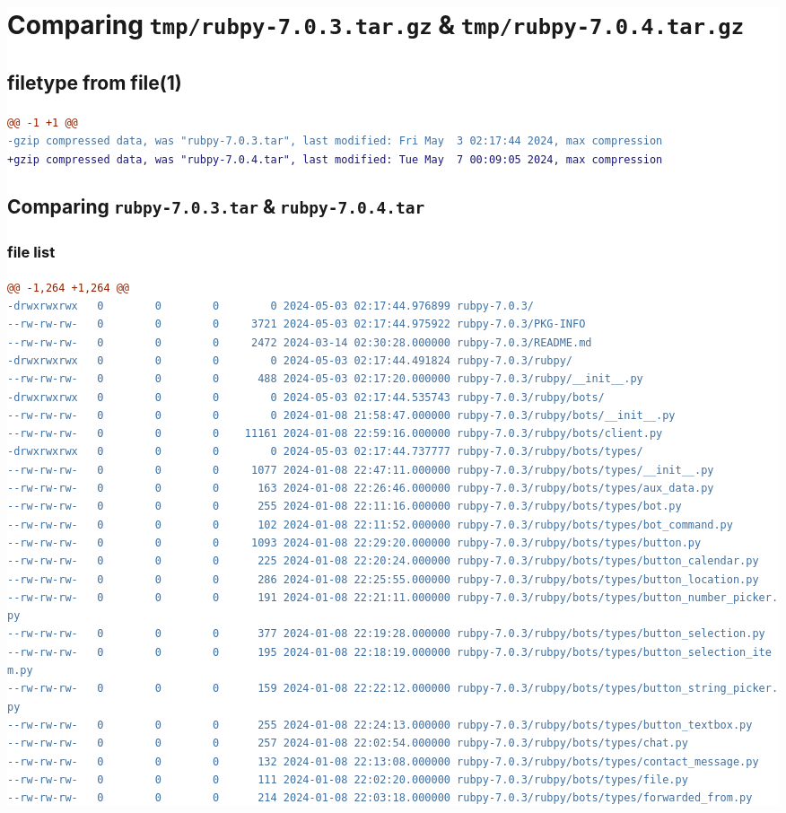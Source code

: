 # Comparing `tmp/rubpy-7.0.3.tar.gz` & `tmp/rubpy-7.0.4.tar.gz`

## filetype from file(1)

```diff
@@ -1 +1 @@
-gzip compressed data, was "rubpy-7.0.3.tar", last modified: Fri May  3 02:17:44 2024, max compression
+gzip compressed data, was "rubpy-7.0.4.tar", last modified: Tue May  7 00:09:05 2024, max compression
```

## Comparing `rubpy-7.0.3.tar` & `rubpy-7.0.4.tar`

### file list

```diff
@@ -1,264 +1,264 @@
-drwxrwxrwx   0        0        0        0 2024-05-03 02:17:44.976899 rubpy-7.0.3/
--rw-rw-rw-   0        0        0     3721 2024-05-03 02:17:44.975922 rubpy-7.0.3/PKG-INFO
--rw-rw-rw-   0        0        0     2472 2024-03-14 02:30:28.000000 rubpy-7.0.3/README.md
-drwxrwxrwx   0        0        0        0 2024-05-03 02:17:44.491824 rubpy-7.0.3/rubpy/
--rw-rw-rw-   0        0        0      488 2024-05-03 02:17:20.000000 rubpy-7.0.3/rubpy/__init__.py
-drwxrwxrwx   0        0        0        0 2024-05-03 02:17:44.535743 rubpy-7.0.3/rubpy/bots/
--rw-rw-rw-   0        0        0        0 2024-01-08 21:58:47.000000 rubpy-7.0.3/rubpy/bots/__init__.py
--rw-rw-rw-   0        0        0    11161 2024-01-08 22:59:16.000000 rubpy-7.0.3/rubpy/bots/client.py
-drwxrwxrwx   0        0        0        0 2024-05-03 02:17:44.737777 rubpy-7.0.3/rubpy/bots/types/
--rw-rw-rw-   0        0        0     1077 2024-01-08 22:47:11.000000 rubpy-7.0.3/rubpy/bots/types/__init__.py
--rw-rw-rw-   0        0        0      163 2024-01-08 22:26:46.000000 rubpy-7.0.3/rubpy/bots/types/aux_data.py
--rw-rw-rw-   0        0        0      255 2024-01-08 22:11:16.000000 rubpy-7.0.3/rubpy/bots/types/bot.py
--rw-rw-rw-   0        0        0      102 2024-01-08 22:11:52.000000 rubpy-7.0.3/rubpy/bots/types/bot_command.py
--rw-rw-rw-   0        0        0     1093 2024-01-08 22:29:20.000000 rubpy-7.0.3/rubpy/bots/types/button.py
--rw-rw-rw-   0        0        0      225 2024-01-08 22:20:24.000000 rubpy-7.0.3/rubpy/bots/types/button_calendar.py
--rw-rw-rw-   0        0        0      286 2024-01-08 22:25:55.000000 rubpy-7.0.3/rubpy/bots/types/button_location.py
--rw-rw-rw-   0        0        0      191 2024-01-08 22:21:11.000000 rubpy-7.0.3/rubpy/bots/types/button_number_picker.py
--rw-rw-rw-   0        0        0      377 2024-01-08 22:19:28.000000 rubpy-7.0.3/rubpy/bots/types/button_selection.py
--rw-rw-rw-   0        0        0      195 2024-01-08 22:18:19.000000 rubpy-7.0.3/rubpy/bots/types/button_selection_item.py
--rw-rw-rw-   0        0        0      159 2024-01-08 22:22:12.000000 rubpy-7.0.3/rubpy/bots/types/button_string_picker.py
--rw-rw-rw-   0        0        0      255 2024-01-08 22:24:13.000000 rubpy-7.0.3/rubpy/bots/types/button_textbox.py
--rw-rw-rw-   0        0        0      257 2024-01-08 22:02:54.000000 rubpy-7.0.3/rubpy/bots/types/chat.py
--rw-rw-rw-   0        0        0      132 2024-01-08 22:13:08.000000 rubpy-7.0.3/rubpy/bots/types/contact_message.py
--rw-rw-rw-   0        0        0      111 2024-01-08 22:02:20.000000 rubpy-7.0.3/rubpy/bots/types/file.py
--rw-rw-rw-   0        0        0      214 2024-01-08 22:03:18.000000 rubpy-7.0.3/rubpy/bots/types/forwarded_from.py
```